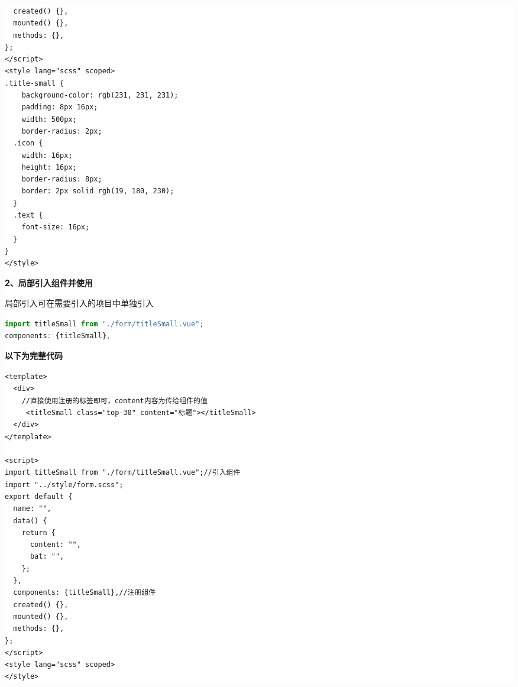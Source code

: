 ```vue
  created() {},
  mounted() {},
  methods: {},
};
</script>
<style lang="scss" scoped>
.title-small {
    background-color: rgb(231, 231, 231);
    padding: 8px 16px;
    width: 500px;
    border-radius: 2px;
  .icon {
    width: 16px;
    height: 16px;
    border-radius: 8px;
    border: 2px solid rgb(19, 180, 230);
  }
  .text {
    font-size: 16px;
  }
}
</style>

```

**2、局部引入组件并使用**

局部引入可在需要引入的项目中单独引入

```js
import titleSmall from "./form/titleSmall.vue";
components: {titleSmall},
```

**以下为完整代码**

```vue
<template>
  <div>
  	//直接使用注册的标签即可，content内容为传给组件的值
     <titleSmall class="top-30" content="标题"></titleSmall>
  </div>
</template>

<script>
import titleSmall from "./form/titleSmall.vue";//引入组件
import "../style/form.scss";
export default {
  name: "",
  data() {
    return {
      content: "",
      bat: "",
    };
  },
  components: {titleSmall},//注册组件
  created() {},
  mounted() {},
  methods: {},
};
</script>
<style lang="scss" scoped>
</style>
```
